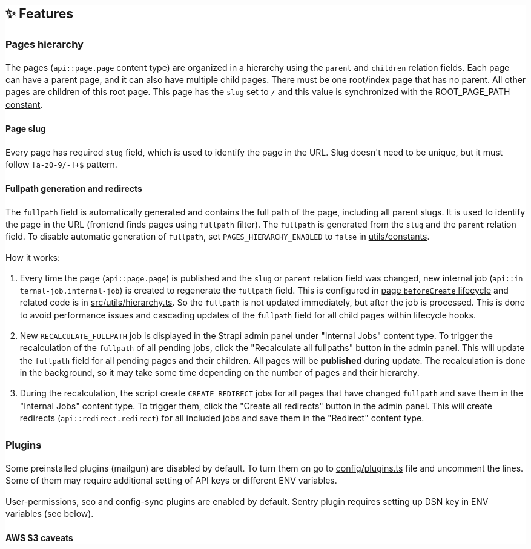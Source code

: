 ## ✨ Features

### Pages hierarchy

The pages (`api::page.page` content type) are organized in a hierarchy using the `parent` and `children` relation fields. Each page can have a parent page, and it can also have multiple child pages. There must be one root/index page that has no parent. All other pages are children of this root page. This page has the `slug` set to `/` and this value is synchronized with the [ROOT_PAGE_PATH constant](../../packages/shared-data/index.ts).

#### Page slug

Every page has required `slug` field, which is used to identify the page in the URL. Slug doesn't need to be unique, but it must follow `[a-z0-9/-]+$` pattern.

#### Fullpath generation and redirects

The `fullpath` field is automatically generated and contains the full path of the page, including all parent slugs. It is used to identify the page in the URL (frontend finds pages using `fullpath` filter). The `fullpath` is generated from the `slug` and the `parent` relation field. To disable automatic generation of `fullpath`, set `PAGES_HIERARCHY_ENABLED` to `false` in [utils/constants](./src/utils/constants.ts).

How it works:

1. Every time the page (`api::page.page`) is published and the `slug` or `parent` relation field was changed, new internal job (`api::internal-job.internal-job`) is created to regenerate the `fullpath` field. This is configured in [page `beforeCreate` lifecycle](src/api/page/content-types/page/lifecycles.ts) and related code is in [src/utils/hierarchy.ts](src/utils/hierarchy.ts). So the `fullpath` is not updated immediately, but after the job is processed. This is done to avoid performance issues and cascading updates of the `fullpath` field for all child pages within lifecycle hooks.

2. New `RECALCULATE_FULLPATH` job is displayed in the Strapi admin panel under "Internal Jobs" content type. To trigger the recalculation of the `fullpath` of all pending jobs, click the "Recalculate all fullpaths" button in the admin panel. This will update the `fullpath` field for all pending pages and their children. All pages will be **published** during update. The recalculation is done in the background, so it may take some time depending on the number of pages and their hierarchy.

3. During the recalculation, the script create `CREATE_REDIRECT` jobs for all pages that have changed `fullpath` and save them in the "Internal Jobs" content type. To trigger them, click the "Create all redirects" button in the admin panel. This will create redirects (`api::redirect.redirect`) for all included jobs and save them in the "Redirect" content type.

### Plugins

Some preinstalled plugins (mailgun) are disabled by default. To turn them on go to [config/plugins.ts](config/plugins.ts) file and uncomment the lines. Some of them may require additional setting of API keys or different ENV variables.

User-permissions, seo and config-sync plugins are enabled by default. Sentry plugin requires setting up DSN key in ENV variables (see below).

#### AWS S3 caveats
